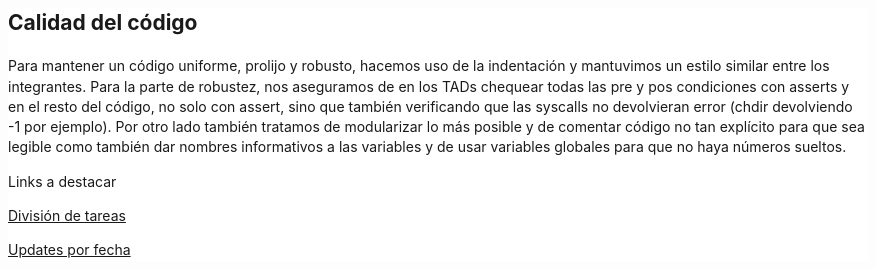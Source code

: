   

## Calidad del código

Para mantener un código uniforme, prolijo y robusto, hacemos uso de la indentación y mantuvimos un estilo similar entre los integrantes. Para la parte de robustez, nos aseguramos de en los TADs chequear todas las pre y pos condiciones con asserts y en el resto del código, no solo con assert, sino que también verificando que las syscalls no devolvieran error (chdir devolviendo -1 por ejemplo). Por otro lado también tratamos de modularizar lo más posible y de comentar código no tan explícito para que sea legible como también dar nombres informativos a las variables y de usar variables globales para que no haya números sueltos.

  

Links a destacar

[División de tareas](https://miro.com/app/board/uXjVPcn1k18=/?share_link_id=635177705461)

[Updates por fecha](https://docs.google.com/document/d/1970EUh5jpExFCAM8peJnbo2FX8zSUvGWKQBoJ5QixJw/edit)

